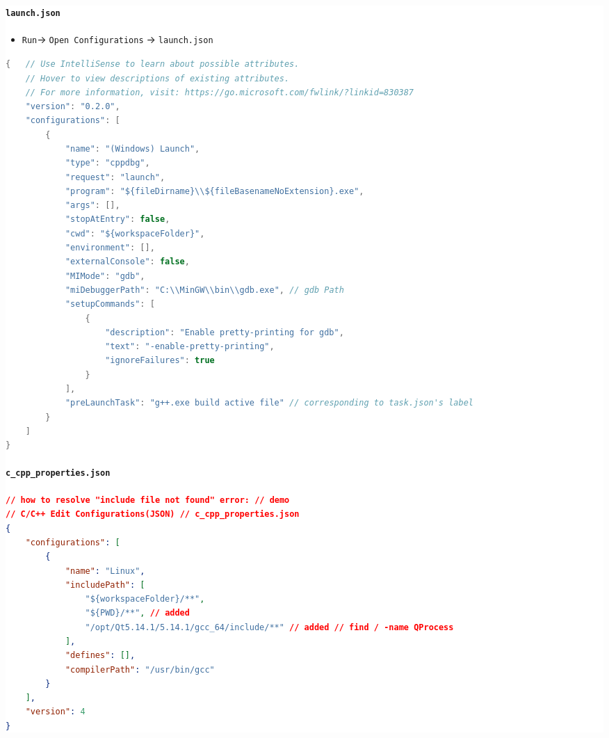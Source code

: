 

#### `launch.json`

- `Run`-> `Open Configurations` -> `launch.json`

```cpp
{   // Use IntelliSense to learn about possible attributes.
    // Hover to view descriptions of existing attributes.
    // For more information, visit: https://go.microsoft.com/fwlink/?linkid=830387
    "version": "0.2.0",
    "configurations": [
        {
            "name": "(Windows) Launch",
            "type": "cppdbg",
            "request": "launch",
            "program": "${fileDirname}\\${fileBasenameNoExtension}.exe",
            "args": [],
            "stopAtEntry": false,
            "cwd": "${workspaceFolder}",
            "environment": [],
            "externalConsole": false,
            "MIMode": "gdb",
            "miDebuggerPath": "C:\\MinGW\\bin\\gdb.exe", // gdb Path
            "setupCommands": [
                {
                    "description": "Enable pretty-printing for gdb",
                    "text": "-enable-pretty-printing",
                    "ignoreFailures": true
                }
            ],
            "preLaunchTask": "g++.exe build active file" // corresponding to task.json's label
        }
    ]
}
```



#### `c_cpp_properties.json`

```json
// how to resolve "include file not found" error: // demo
// C/C++ Edit Configurations(JSON) // c_cpp_properties.json
{
    "configurations": [
        {
            "name": "Linux",
            "includePath": [
                "${workspaceFolder}/**",
                "${PWD}/**", // added
                "/opt/Qt5.14.1/5.14.1/gcc_64/include/**" // added // find / -name QProcess
            ],
            "defines": [],
            "compilerPath": "/usr/bin/gcc"
        }
    ],
    "version": 4
}
```
